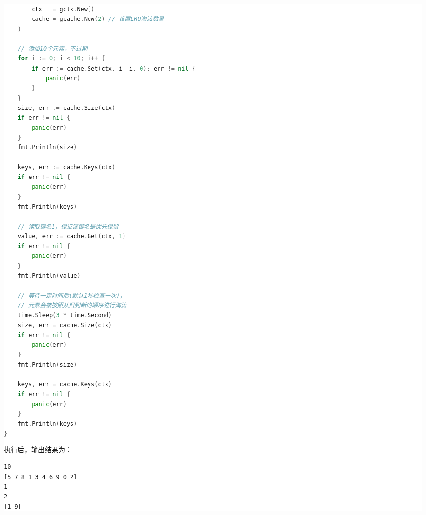 ```go
		ctx   = gctx.New()
		cache = gcache.New(2) // 设置LRU淘汰数量
	)

	// 添加10个元素，不过期
	for i := 0; i < 10; i++ {
		if err := cache.Set(ctx, i, i, 0); err != nil {
			panic(err)
		}
	}
	size, err := cache.Size(ctx)
	if err != nil {
		panic(err)
	}
	fmt.Println(size)

	keys, err := cache.Keys(ctx)
	if err != nil {
		panic(err)
	}
	fmt.Println(keys)

	// 读取键名1，保证该键名是优先保留
	value, err := cache.Get(ctx, 1)
	if err != nil {
		panic(err)
	}
	fmt.Println(value)

	// 等待一定时间后(默认1秒检查一次)，
	// 元素会被按照从旧到新的顺序进行淘汰
	time.Sleep(3 * time.Second)
	size, err = cache.Size(ctx)
	if err != nil {
		panic(err)
	}
	fmt.Println(size)

	keys, err = cache.Keys(ctx)
	if err != nil {
		panic(err)
	}
	fmt.Println(keys)
}
```
执行后，输出结果为：
```sh
10
[5 7 8 1 3 4 6 9 0 2]
1
2
[1 9]
```
